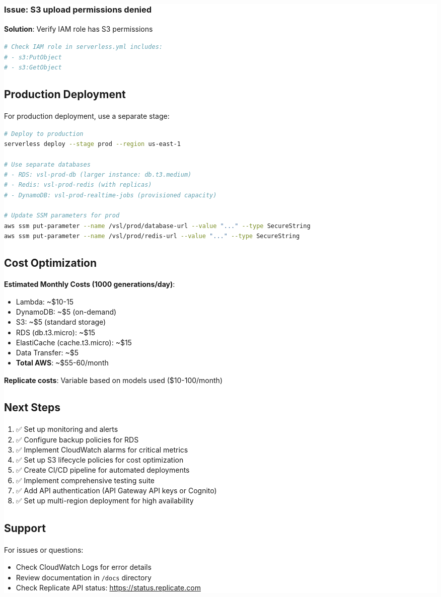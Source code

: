 ### Issue: S3 upload permissions denied

**Solution**: Verify IAM role has S3 permissions
```bash
# Check IAM role in serverless.yml includes:
# - s3:PutObject
# - s3:GetObject
```

## Production Deployment

For production deployment, use a separate stage:

```bash
# Deploy to production
serverless deploy --stage prod --region us-east-1

# Use separate databases
# - RDS: vsl-prod-db (larger instance: db.t3.medium)
# - Redis: vsl-prod-redis (with replicas)
# - DynamoDB: vsl-prod-realtime-jobs (provisioned capacity)

# Update SSM parameters for prod
aws ssm put-parameter --name /vsl/prod/database-url --value "..." --type SecureString
aws ssm put-parameter --name /vsl/prod/redis-url --value "..." --type SecureString
```

## Cost Optimization

**Estimated Monthly Costs (1000 generations/day)**:

- Lambda: ~$10-15
- DynamoDB: ~$5 (on-demand)
- S3: ~$5 (standard storage)
- RDS (db.t3.micro): ~$15
- ElastiCache (cache.t3.micro): ~$15
- Data Transfer: ~$5
- **Total AWS**: ~$55-60/month

**Replicate costs**: Variable based on models used ($10-100/month)

## Next Steps

1. ✅ Set up monitoring and alerts
2. ✅ Configure backup policies for RDS
3. ✅ Implement CloudWatch alarms for critical metrics
4. ✅ Set up S3 lifecycle policies for cost optimization
5. ✅ Create CI/CD pipeline for automated deployments
6. ✅ Implement comprehensive testing suite
7. ✅ Add API authentication (API Gateway API keys or Cognito)
8. ✅ Set up multi-region deployment for high availability

## Support

For issues or questions:
- Check CloudWatch Logs for error details
- Review documentation in `/docs` directory
- Check Replicate API status: https://status.replicate.com
